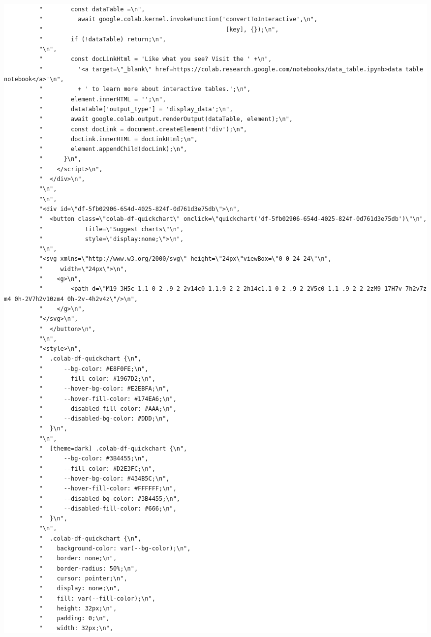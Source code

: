               "        const dataTable =\n",
              "          await google.colab.kernel.invokeFunction('convertToInteractive',\n",
              "                                                    [key], {});\n",
              "        if (!dataTable) return;\n",
              "\n",
              "        const docLinkHtml = 'Like what you see? Visit the ' +\n",
              "          '<a target=\"_blank\" href=https://colab.research.google.com/notebooks/data_table.ipynb>data table notebook</a>'\n",
              "          + ' to learn more about interactive tables.';\n",
              "        element.innerHTML = '';\n",
              "        dataTable['output_type'] = 'display_data';\n",
              "        await google.colab.output.renderOutput(dataTable, element);\n",
              "        const docLink = document.createElement('div');\n",
              "        docLink.innerHTML = docLinkHtml;\n",
              "        element.appendChild(docLink);\n",
              "      }\n",
              "    </script>\n",
              "  </div>\n",
              "\n",
              "\n",
              "<div id=\"df-5fb02906-654d-4025-824f-0d761d3e75db\">\n",
              "  <button class=\"colab-df-quickchart\" onclick=\"quickchart('df-5fb02906-654d-4025-824f-0d761d3e75db')\"\n",
              "            title=\"Suggest charts\"\n",
              "            style=\"display:none;\">\n",
              "\n",
              "<svg xmlns=\"http://www.w3.org/2000/svg\" height=\"24px\"viewBox=\"0 0 24 24\"\n",
              "     width=\"24px\">\n",
              "    <g>\n",
              "        <path d=\"M19 3H5c-1.1 0-2 .9-2 2v14c0 1.1.9 2 2 2h14c1.1 0 2-.9 2-2V5c0-1.1-.9-2-2-2zM9 17H7v-7h2v7zm4 0h-2V7h2v10zm4 0h-2v-4h2v4z\"/>\n",
              "    </g>\n",
              "</svg>\n",
              "  </button>\n",
              "\n",
              "<style>\n",
              "  .colab-df-quickchart {\n",
              "      --bg-color: #E8F0FE;\n",
              "      --fill-color: #1967D2;\n",
              "      --hover-bg-color: #E2EBFA;\n",
              "      --hover-fill-color: #174EA6;\n",
              "      --disabled-fill-color: #AAA;\n",
              "      --disabled-bg-color: #DDD;\n",
              "  }\n",
              "\n",
              "  [theme=dark] .colab-df-quickchart {\n",
              "      --bg-color: #3B4455;\n",
              "      --fill-color: #D2E3FC;\n",
              "      --hover-bg-color: #434B5C;\n",
              "      --hover-fill-color: #FFFFFF;\n",
              "      --disabled-bg-color: #3B4455;\n",
              "      --disabled-fill-color: #666;\n",
              "  }\n",
              "\n",
              "  .colab-df-quickchart {\n",
              "    background-color: var(--bg-color);\n",
              "    border: none;\n",
              "    border-radius: 50%;\n",
              "    cursor: pointer;\n",
              "    display: none;\n",
              "    fill: var(--fill-color);\n",
              "    height: 32px;\n",
              "    padding: 0;\n",
              "    width: 32px;\n",